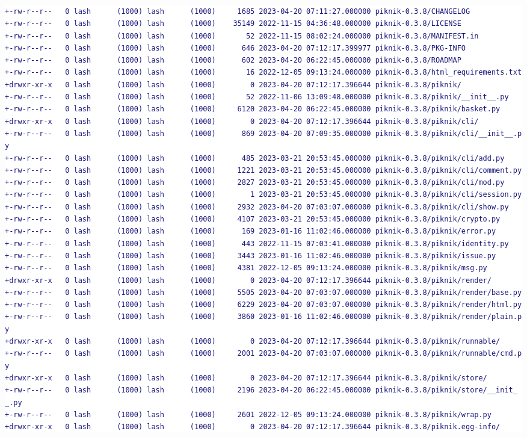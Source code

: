 ```diff
+-rw-r--r--   0 lash      (1000) lash      (1000)     1685 2023-04-20 07:11:27.000000 piknik-0.3.8/CHANGELOG
+-rw-r--r--   0 lash      (1000) lash      (1000)    35149 2022-11-15 04:36:48.000000 piknik-0.3.8/LICENSE
+-rw-r--r--   0 lash      (1000) lash      (1000)       52 2022-11-15 08:02:24.000000 piknik-0.3.8/MANIFEST.in
+-rw-r--r--   0 lash      (1000) lash      (1000)      646 2023-04-20 07:12:17.399977 piknik-0.3.8/PKG-INFO
+-rw-r--r--   0 lash      (1000) lash      (1000)      602 2023-04-20 06:22:45.000000 piknik-0.3.8/ROADMAP
+-rw-r--r--   0 lash      (1000) lash      (1000)       16 2022-12-05 09:13:24.000000 piknik-0.3.8/html_requirements.txt
+drwxr-xr-x   0 lash      (1000) lash      (1000)        0 2023-04-20 07:12:17.396644 piknik-0.3.8/piknik/
+-rw-r--r--   0 lash      (1000) lash      (1000)       52 2022-11-06 13:09:48.000000 piknik-0.3.8/piknik/__init__.py
+-rw-r--r--   0 lash      (1000) lash      (1000)     6120 2023-04-20 06:22:45.000000 piknik-0.3.8/piknik/basket.py
+drwxr-xr-x   0 lash      (1000) lash      (1000)        0 2023-04-20 07:12:17.396644 piknik-0.3.8/piknik/cli/
+-rw-r--r--   0 lash      (1000) lash      (1000)      869 2023-04-20 07:09:35.000000 piknik-0.3.8/piknik/cli/__init__.py
+-rw-r--r--   0 lash      (1000) lash      (1000)      485 2023-03-21 20:53:45.000000 piknik-0.3.8/piknik/cli/add.py
+-rw-r--r--   0 lash      (1000) lash      (1000)     1221 2023-03-21 20:53:45.000000 piknik-0.3.8/piknik/cli/comment.py
+-rw-r--r--   0 lash      (1000) lash      (1000)     2827 2023-03-21 20:53:45.000000 piknik-0.3.8/piknik/cli/mod.py
+-rw-r--r--   0 lash      (1000) lash      (1000)        1 2023-03-21 20:53:45.000000 piknik-0.3.8/piknik/cli/session.py
+-rw-r--r--   0 lash      (1000) lash      (1000)     2932 2023-04-20 07:03:07.000000 piknik-0.3.8/piknik/cli/show.py
+-rw-r--r--   0 lash      (1000) lash      (1000)     4107 2023-03-21 20:53:45.000000 piknik-0.3.8/piknik/crypto.py
+-rw-r--r--   0 lash      (1000) lash      (1000)      169 2023-01-16 11:02:46.000000 piknik-0.3.8/piknik/error.py
+-rw-r--r--   0 lash      (1000) lash      (1000)      443 2022-11-15 07:03:41.000000 piknik-0.3.8/piknik/identity.py
+-rw-r--r--   0 lash      (1000) lash      (1000)     3443 2023-01-16 11:02:46.000000 piknik-0.3.8/piknik/issue.py
+-rw-r--r--   0 lash      (1000) lash      (1000)     4381 2022-12-05 09:13:24.000000 piknik-0.3.8/piknik/msg.py
+drwxr-xr-x   0 lash      (1000) lash      (1000)        0 2023-04-20 07:12:17.396644 piknik-0.3.8/piknik/render/
+-rw-r--r--   0 lash      (1000) lash      (1000)     5505 2023-04-20 07:03:07.000000 piknik-0.3.8/piknik/render/base.py
+-rw-r--r--   0 lash      (1000) lash      (1000)     6229 2023-04-20 07:03:07.000000 piknik-0.3.8/piknik/render/html.py
+-rw-r--r--   0 lash      (1000) lash      (1000)     3860 2023-01-16 11:02:46.000000 piknik-0.3.8/piknik/render/plain.py
+drwxr-xr-x   0 lash      (1000) lash      (1000)        0 2023-04-20 07:12:17.396644 piknik-0.3.8/piknik/runnable/
+-rw-r--r--   0 lash      (1000) lash      (1000)     2001 2023-04-20 07:03:07.000000 piknik-0.3.8/piknik/runnable/cmd.py
+drwxr-xr-x   0 lash      (1000) lash      (1000)        0 2023-04-20 07:12:17.396644 piknik-0.3.8/piknik/store/
+-rw-r--r--   0 lash      (1000) lash      (1000)     2196 2023-04-20 06:22:45.000000 piknik-0.3.8/piknik/store/__init__.py
+-rw-r--r--   0 lash      (1000) lash      (1000)     2601 2022-12-05 09:13:24.000000 piknik-0.3.8/piknik/wrap.py
+drwxr-xr-x   0 lash      (1000) lash      (1000)        0 2023-04-20 07:12:17.396644 piknik-0.3.8/piknik.egg-info/
```